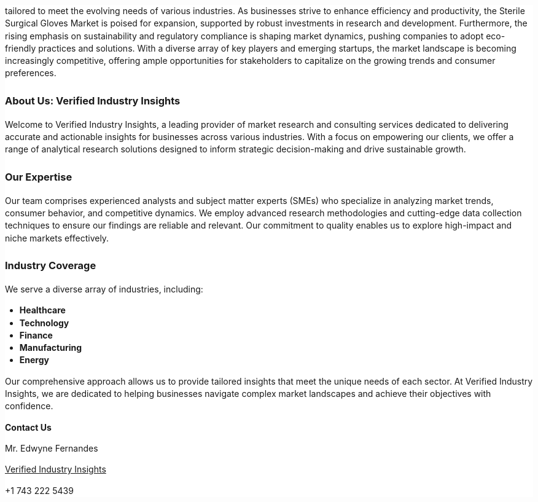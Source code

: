 tailored to meet the evolving needs of various industries. As businesses strive to enhance efficiency and productivity, the Sterile Surgical Gloves Market is poised for expansion, supported by robust investments in research and development. Furthermore, the rising emphasis on sustainability and regulatory compliance is shaping market dynamics, pushing companies to adopt eco-friendly practices and solutions. With a diverse array of key players and emerging startups, the market landscape is becoming increasingly competitive, offering ample opportunities for stakeholders to capitalize on the growing trends and consumer preferences.</p><h3>About Us: Verified Industry Insights</h3><p>Welcome to Verified Industry Insights, a leading provider of market research and consulting services dedicated to delivering accurate and actionable insights for businesses across various industries. With a focus on empowering our clients, we offer a range of analytical research solutions designed to inform strategic decision-making and drive sustainable growth.</p><h3>Our Expertise</h3><p>Our team comprises experienced analysts and subject matter experts (SMEs) who specialize in analyzing market trends, consumer behavior, and competitive dynamics. We employ advanced research methodologies and cutting-edge data collection techniques to ensure our findings are reliable and relevant. Our commitment to quality enables us to explore high-impact and niche markets effectively.</p><h3>Industry Coverage</h3><p>We serve a diverse array of industries, including:</p><ul><li><strong>Healthcare</strong></li><li><strong>Technology</strong></li><li><strong>Finance</strong></li><li><strong>Manufacturing</strong></li><li><strong>Energy</strong></li></ul><p>Our comprehensive approach allows us to provide tailored insights that meet the unique needs of each sector. At Verified Industry Insights, we are dedicated to helping businesses navigate complex market landscapes and achieve their objectives with confidence.</p><p><strong>Contact Us</strong></p><p>Mr. Edwyne Fernandes</p><p><a href="https://www.verifiedindustryinsights.com/">Verified Industry Insights</a></p><p>+1 743 222 5439</p>
